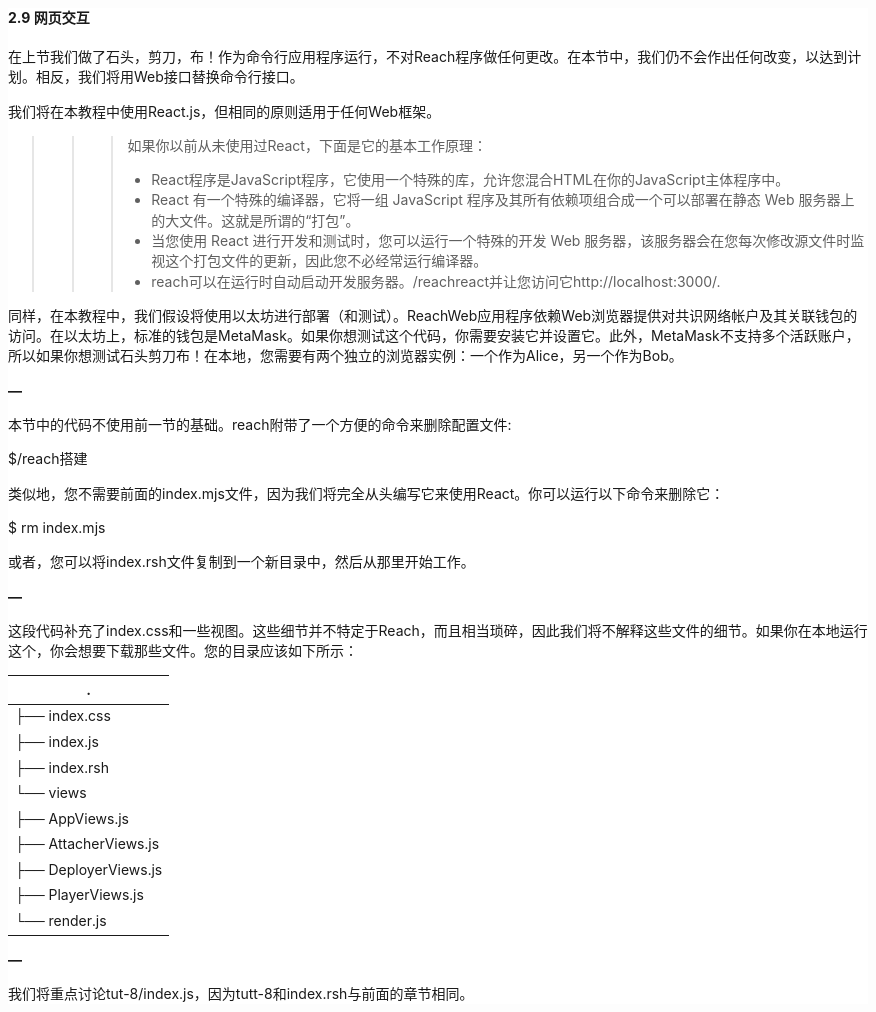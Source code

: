 #### 2.9  网页交互

在上节我们做了石头，剪刀，布！作为命令行应用程序运行，不对Reach程序做任何更改。在本节中，我们仍不会作出任何改变，以达到计划。相反，我们将用Web接口替换命令行接口。

我们将在本教程中使用React.js，但相同的原则适用于任何Web框架。

> > > 如果你以前从未使用过React，下面是它的基本工作原理：
> > >
> > > - React程序是JavaScript程序，它使用一个特殊的库，允许您混合HTML在你的JavaScript主体程序中。
> > > - React 有一个特殊的编译器，它将一组 JavaScript 程序及其所有依赖项组合成一个可以部署在静态 Web 服务器上的大文件。这就是所谓的“打包”。
> > > - 当您使用 React 进行开发和测试时，您可以运行一个特殊的开发 Web 服务器，该服务器会在您每次修改源文件时监视这个打包文件的更新，因此您不必经常运行编译器。
> > > - reach可以在运行时自动启动开发服务器。/reachreact并让您访问它http://localhost:3000/.

同样，在本教程中，我们假设将使用以太坊进行部署（和测试）。ReachWeb应用程序依赖Web浏览器提供对共识网络帐户及其关联钱包的访问。在以太坊上，标准的钱包是MetaMask。如果你想测试这个代码，你需要安装它并设置它。此外，MetaMask不支持多个活跃账户，所以如果你想测试石头剪刀布！在本地，您需要有两个独立的浏览器实例：一个作为Alice，另一个作为Bob。

**—**

本节中的代码不使用前一节的基础。reach附带了一个方便的命令来删除配置文件:

$/reach搭建

类似地，您不需要前面的index.mjs文件，因为我们将完全从头编写它来使用React。你可以运行以下命令来删除它：

$ rm index.mjs

或者，您可以将index.rsh文件复制到一个新目录中，然后从那里开始工作。

**—**

这段代码补充了index.css和一些视图。这些细节并不特定于Reach，而且相当琐碎，因此我们将不解释这些文件的细节。如果你在本地运行这个，你会想要下载那些文件。您的目录应该如下所示：



| .                    |
| -------------------- |
| ├── index.css        |
| ├── index.js         |
| ├── index.rsh        |
| └── views            |
| ├── AppViews.js      |
| ├── AttacherViews.js |
| ├── DeployerViews.js |
| ├── PlayerViews.js   |
| └── render.js        |



**—**

我们将重点讨论tut-8/index.js，因为tutt-8和index.rsh与前面的章节相同。


